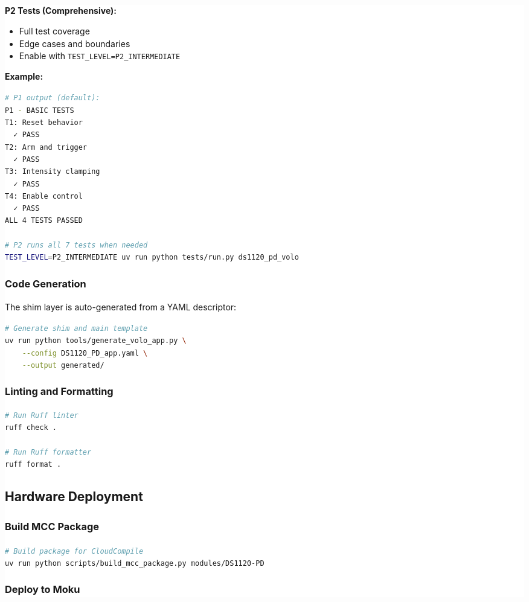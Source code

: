 **P2 Tests (Comprehensive):**
- Full test coverage
- Edge cases and boundaries
- Enable with `TEST_LEVEL=P2_INTERMEDIATE`

**Example:**
```bash
# P1 output (default):
P1 - BASIC TESTS
T1: Reset behavior
  ✓ PASS
T2: Arm and trigger
  ✓ PASS
T3: Intensity clamping
  ✓ PASS
T4: Enable control
  ✓ PASS
ALL 4 TESTS PASSED

# P2 runs all 7 tests when needed
TEST_LEVEL=P2_INTERMEDIATE uv run python tests/run.py ds1120_pd_volo
```

### Code Generation

The shim layer is auto-generated from a YAML descriptor:

```bash
# Generate shim and main template
uv run python tools/generate_volo_app.py \
    --config DS1120_PD_app.yaml \
    --output generated/
```

### Linting and Formatting

```bash
# Run Ruff linter
ruff check .

# Run Ruff formatter
ruff format .
```

## Hardware Deployment

### Build MCC Package

```bash
# Build package for CloudCompile
uv run python scripts/build_mcc_package.py modules/DS1120-PD
```

### Deploy to Moku
